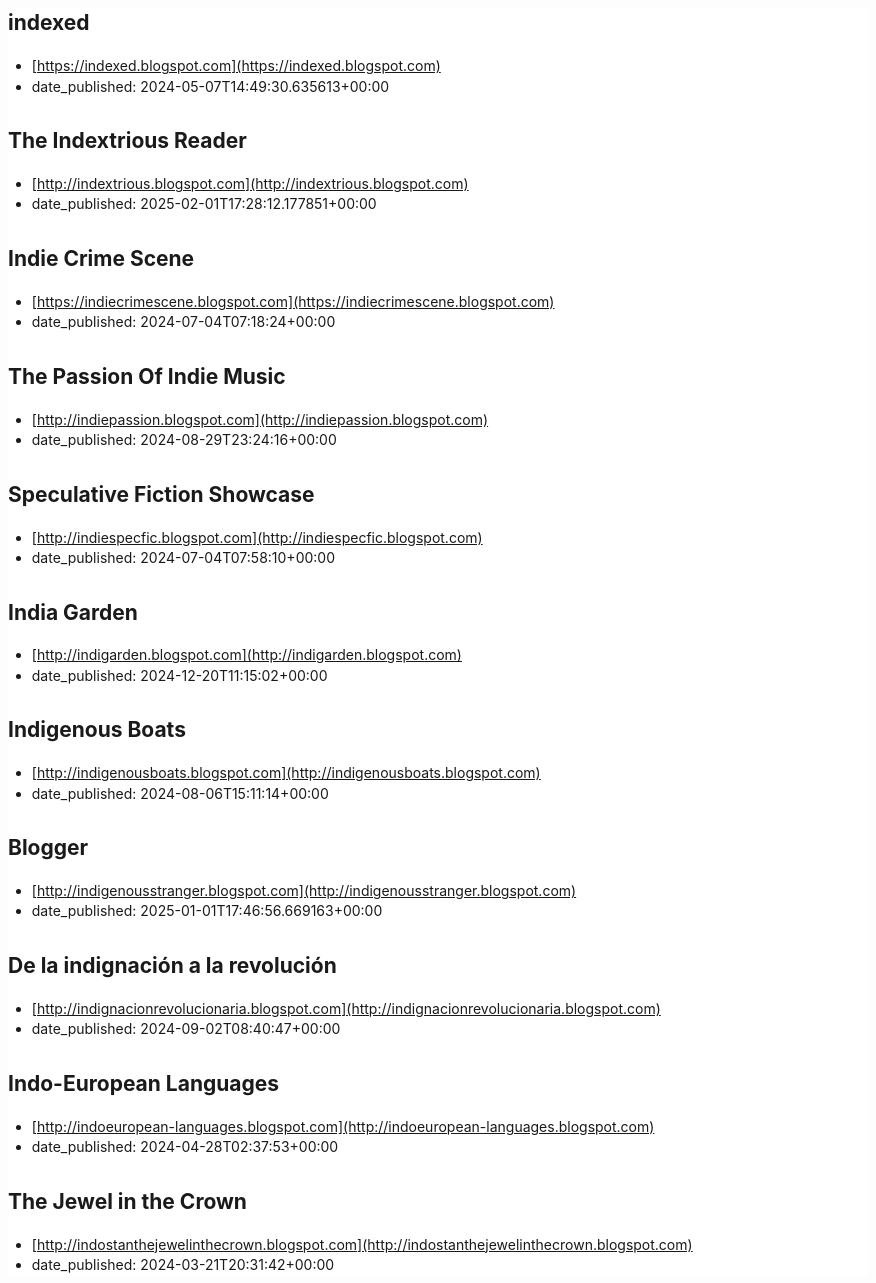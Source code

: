  ## indexed
 - [https://indexed.blogspot.com](https://indexed.blogspot.com)
 - date_published: 2024-05-07T14:49:30.635613+00:00

 ## The Indextrious Reader
 - [http://indextrious.blogspot.com](http://indextrious.blogspot.com)
 - date_published: 2025-02-01T17:28:12.177851+00:00

 ## Indie Crime Scene
 - [https://indiecrimescene.blogspot.com](https://indiecrimescene.blogspot.com)
 - date_published: 2024-07-04T07:18:24+00:00

 ## The Passion Of Indie Music
 - [http://indiepassion.blogspot.com](http://indiepassion.blogspot.com)
 - date_published: 2024-08-29T23:24:16+00:00

 ## Speculative Fiction Showcase
 - [http://indiespecfic.blogspot.com](http://indiespecfic.blogspot.com)
 - date_published: 2024-07-04T07:58:10+00:00

 ## India Garden
 - [http://indigarden.blogspot.com](http://indigarden.blogspot.com)
 - date_published: 2024-12-20T11:15:02+00:00

 ## Indigenous Boats
 - [http://indigenousboats.blogspot.com](http://indigenousboats.blogspot.com)
 - date_published: 2024-08-06T15:11:14+00:00

 ## Blogger
 - [http://indigenousstranger.blogspot.com](http://indigenousstranger.blogspot.com)
 - date_published: 2025-01-01T17:46:56.669163+00:00

 ## De la indignación a la revolución
 - [http://indignacionrevolucionaria.blogspot.com](http://indignacionrevolucionaria.blogspot.com)
 - date_published: 2024-09-02T08:40:47+00:00

 ## Indo-European Languages
 - [http://indoeuropean-languages.blogspot.com](http://indoeuropean-languages.blogspot.com)
 - date_published: 2024-04-28T02:37:53+00:00

 ## The Jewel in the Crown
 - [http://indostanthejewelinthecrown.blogspot.com](http://indostanthejewelinthecrown.blogspot.com)
 - date_published: 2024-03-21T20:31:42+00:00
